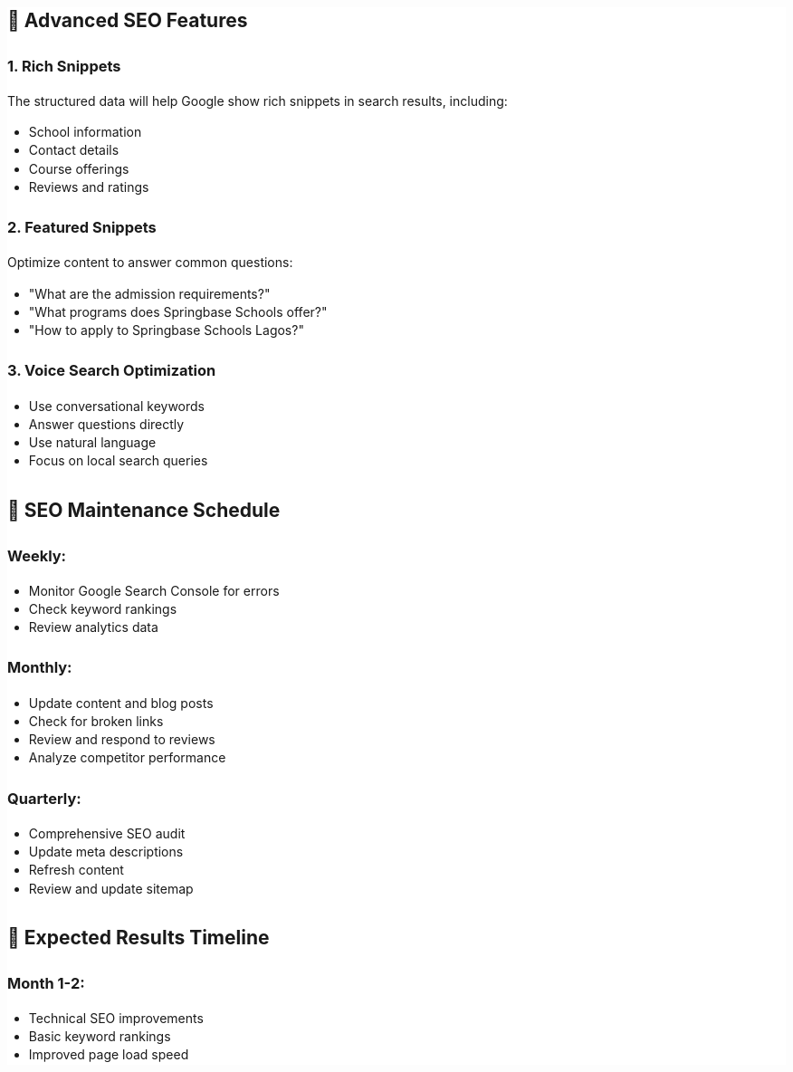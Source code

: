 ## 🚀 Advanced SEO Features

### **1. Rich Snippets**
The structured data will help Google show rich snippets in search results, including:
- School information
- Contact details
- Course offerings
- Reviews and ratings

### **2. Featured Snippets**
Optimize content to answer common questions:
- "What are the admission requirements?"
- "What programs does Springbase Schools offer?"
- "How to apply to Springbase Schools Lagos?"

### **3. Voice Search Optimization**
- Use conversational keywords
- Answer questions directly
- Use natural language
- Focus on local search queries

## 📅 SEO Maintenance Schedule

### **Weekly:**
- Monitor Google Search Console for errors
- Check keyword rankings
- Review analytics data

### **Monthly:**
- Update content and blog posts
- Check for broken links
- Review and respond to reviews
- Analyze competitor performance

### **Quarterly:**
- Comprehensive SEO audit
- Update meta descriptions
- Refresh content
- Review and update sitemap

## 🎯 Expected Results Timeline

### **Month 1-2:**
- Technical SEO improvements
- Basic keyword rankings
- Improved page load speed
